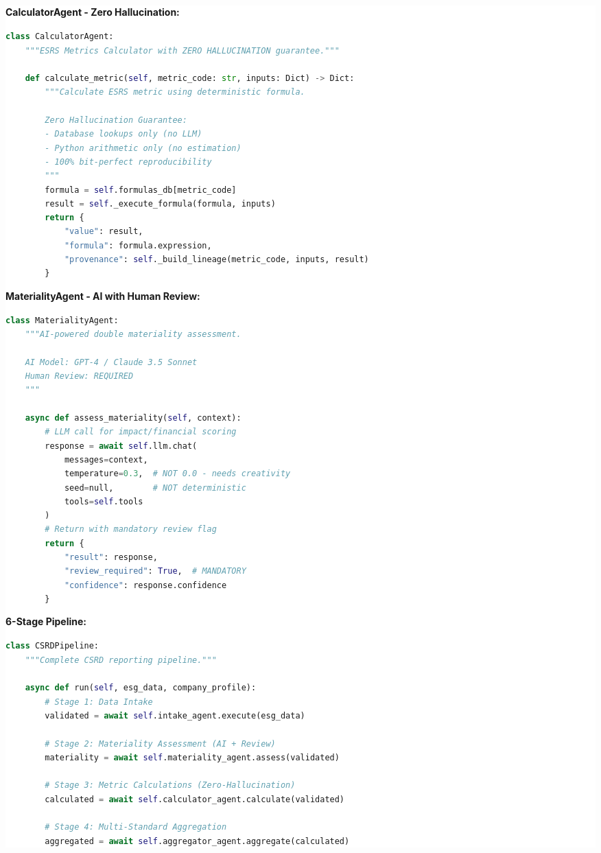 **CalculatorAgent - Zero Hallucination:**
```python
class CalculatorAgent:
    """ESRS Metrics Calculator with ZERO HALLUCINATION guarantee."""

    def calculate_metric(self, metric_code: str, inputs: Dict) -> Dict:
        """Calculate ESRS metric using deterministic formula.

        Zero Hallucination Guarantee:
        - Database lookups only (no LLM)
        - Python arithmetic only (no estimation)
        - 100% bit-perfect reproducibility
        """
        formula = self.formulas_db[metric_code]
        result = self._execute_formula(formula, inputs)
        return {
            "value": result,
            "formula": formula.expression,
            "provenance": self._build_lineage(metric_code, inputs, result)
        }
```

**MaterialityAgent - AI with Human Review:**
```python
class MaterialityAgent:
    """AI-powered double materiality assessment.

    AI Model: GPT-4 / Claude 3.5 Sonnet
    Human Review: REQUIRED
    """

    async def assess_materiality(self, context):
        # LLM call for impact/financial scoring
        response = await self.llm.chat(
            messages=context,
            temperature=0.3,  # NOT 0.0 - needs creativity
            seed=null,        # NOT deterministic
            tools=self.tools
        )
        # Return with mandatory review flag
        return {
            "result": response,
            "review_required": True,  # MANDATORY
            "confidence": response.confidence
        }
```

**6-Stage Pipeline:**
```python
class CSRDPipeline:
    """Complete CSRD reporting pipeline."""

    async def run(self, esg_data, company_profile):
        # Stage 1: Data Intake
        validated = await self.intake_agent.execute(esg_data)

        # Stage 2: Materiality Assessment (AI + Review)
        materiality = await self.materiality_agent.assess(validated)

        # Stage 3: Metric Calculations (Zero-Hallucination)
        calculated = await self.calculator_agent.calculate(validated)

        # Stage 4: Multi-Standard Aggregation
        aggregated = await self.aggregator_agent.aggregate(calculated)

```